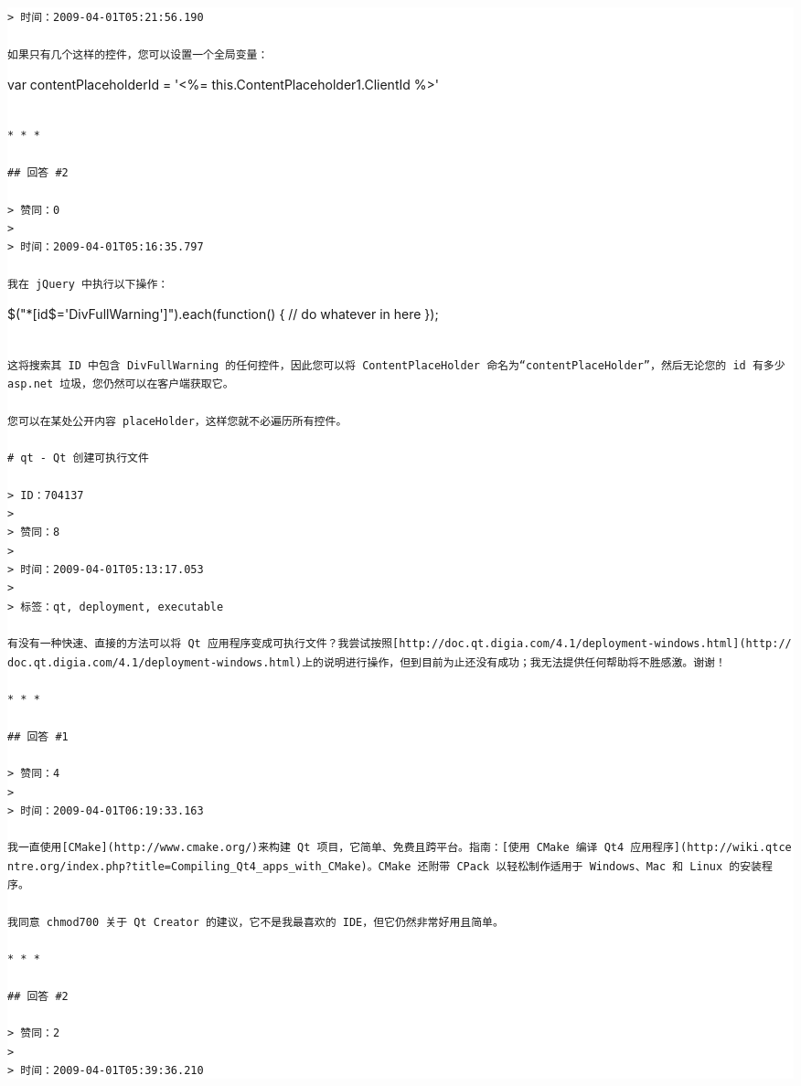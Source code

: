 ```
> 时间：2009-04-01T05:21:56.190

如果只有几个这样的控件，您可以设置一个全局变量：

```
var contentPlaceholderId = '<%= this.ContentPlaceholder1.ClientId %>' 
```

* * *

## 回答 #2

> 赞同：0
> 
> 时间：2009-04-01T05:16:35.797

我在 jQuery 中执行以下操作：

```
$("*[id$='DivFullWarning']").each(function() {
  // do whatever in here
}); 
```

这将搜索其 ID 中包含 DivFullWarning 的任何控件，因此您可以将 ContentPlaceHolder 命名为“contentPlaceHolder”，然后无论您的 id 有多少 asp.net 垃圾，您仍然可以在客户端获取它。

您可以在某处公开内容 placeHolder，这样您就不必遍历所有控件。

# qt - Qt 创建可执行文件

> ID：704137
> 
> 赞同：8
> 
> 时间：2009-04-01T05:13:17.053
> 
> 标签：qt, deployment, executable

有没有一种快速、直接的方法可以将 Qt 应用程序变成可执行文件？我尝试按照[http://doc.qt.digia.com/4.1/deployment-windows.html](http://doc.qt.digia.com/4.1/deployment-windows.html)上的说明进行操作，但到目前为止还没有成功；我无法提供任何帮助将不胜感激。谢谢！

* * *

## 回答 #1

> 赞同：4
> 
> 时间：2009-04-01T06:19:33.163

我一直使用[CMake](http://www.cmake.org/)来构建 Qt 项目，它简单、免费且跨平台。指南：[使用 CMake 编译 Qt4 应用程序](http://wiki.qtcentre.org/index.php?title=Compiling_Qt4_apps_with_CMake)。CMake 还附带 CPack 以轻松制作适用于 Windows、Mac 和 Linux 的安装程序。

我同意 chmod700 关于 Qt Creator 的建议，它不是我最喜欢的 IDE，但它仍然非常好用且简单。

* * *

## 回答 #2

> 赞同：2
> 
> 时间：2009-04-01T05:39:36.210

```
